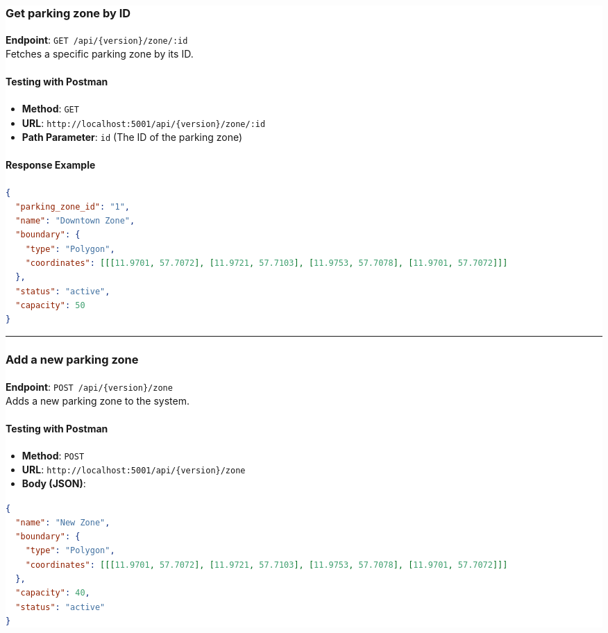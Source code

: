
### Get parking zone by ID

**Endpoint**: `GET /api/{version}/zone/:id`  
Fetches a specific parking zone by its ID.

#### Testing with Postman

- **Method**: `GET`  
- **URL**: `http://localhost:5001/api/{version}/zone/:id`  
- **Path Parameter**: `id` (The ID of the parking zone) 

#### Response Example

```json
{
  "parking_zone_id": "1",
  "name": "Downtown Zone",
  "boundary": {
    "type": "Polygon",
    "coordinates": [[[11.9701, 57.7072], [11.9721, 57.7103], [11.9753, 57.7078], [11.9701, 57.7072]]]
  },
  "status": "active",
  "capacity": 50
}
```

---


### Add a new parking zone

**Endpoint**: `POST /api/{version}/zone`  
Adds a new parking zone to the system.

#### Testing with Postman

- **Method**: `POST`  
- **URL**: `http://localhost:5001/api/{version}/zone`  
- **Body (JSON)**:

```json
{
  "name": "New Zone",
  "boundary": {
    "type": "Polygon",
    "coordinates": [[[11.9701, 57.7072], [11.9721, 57.7103], [11.9753, 57.7078], [11.9701, 57.7072]]]
  },
  "capacity": 40,
  "status": "active"
}
```
